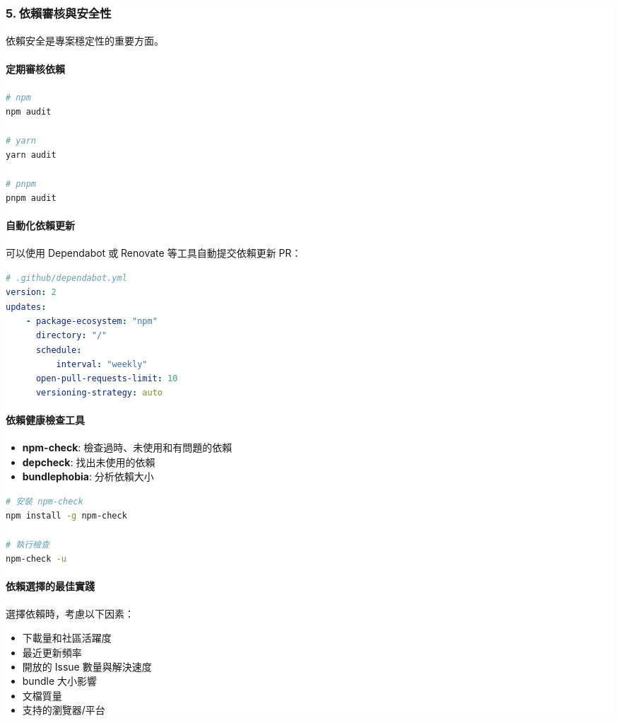 ### 5. 依賴審核與安全性

依賴安全是專案穩定性的重要方面。

#### 定期審核依賴

```bash
# npm
npm audit

# yarn
yarn audit

# pnpm
pnpm audit
```

#### 自動化依賴更新

可以使用 Dependabot 或 Renovate 等工具自動提交依賴更新 PR：

```yaml
# .github/dependabot.yml
version: 2
updates:
    - package-ecosystem: "npm"
      directory: "/"
      schedule:
          interval: "weekly"
      open-pull-requests-limit: 10
      versioning-strategy: auto
```

#### 依賴健康檢查工具

- **npm-check**: 檢查過時、未使用和有問題的依賴
- **depcheck**: 找出未使用的依賴
- **bundlephobia**: 分析依賴大小

```bash
# 安裝 npm-check
npm install -g npm-check

# 執行檢查
npm-check -u
```

#### 依賴選擇的最佳實踐

選擇依賴時，考慮以下因素：

- 下載量和社區活躍度
- 最近更新頻率
- 開放的 Issue 數量與解決速度
- bundle 大小影響
- 文檔質量
- 支持的瀏覽器/平台
